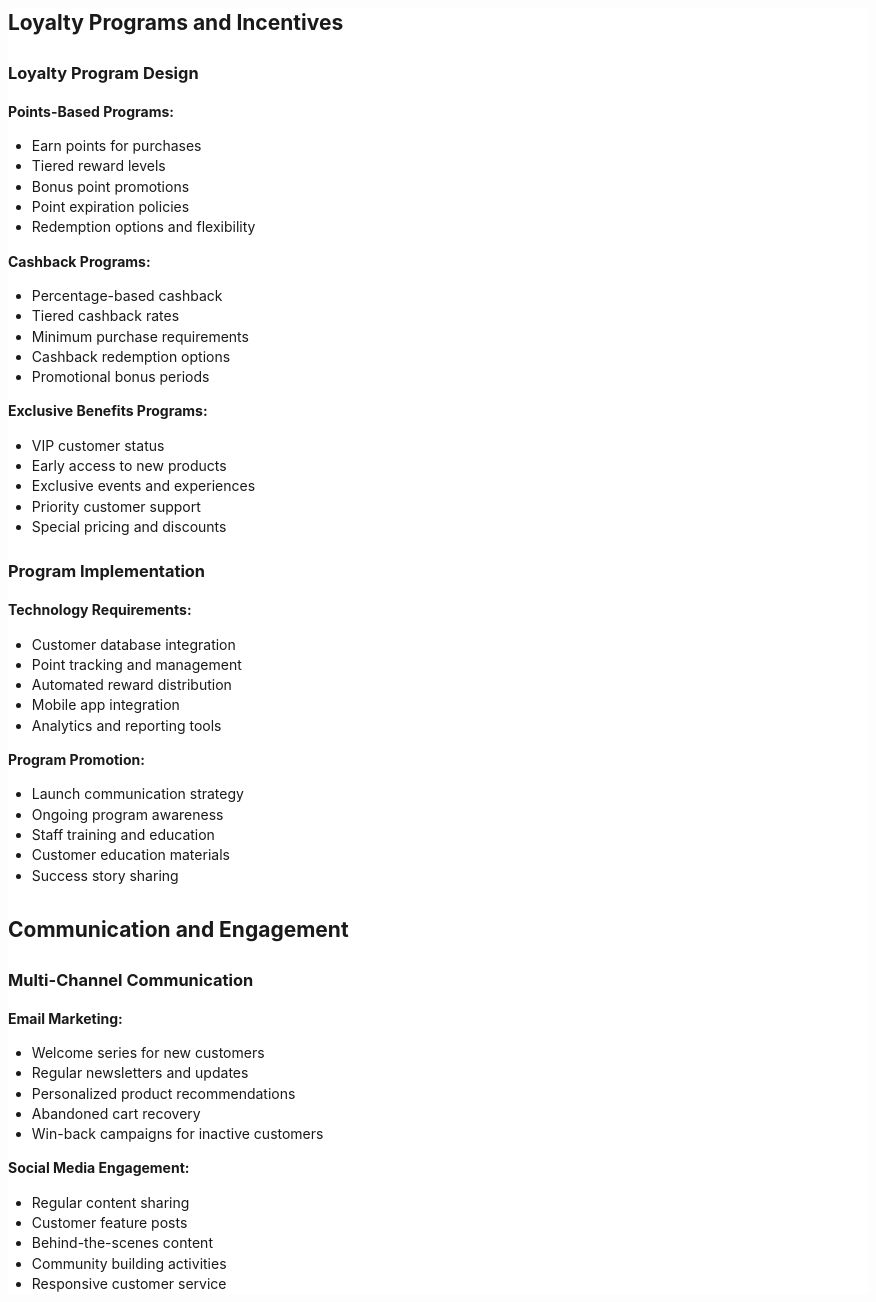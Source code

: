 ## Loyalty Programs and Incentives

### Loyalty Program Design
**Points-Based Programs:**
- Earn points for purchases
- Tiered reward levels
- Bonus point promotions
- Point expiration policies
- Redemption options and flexibility

**Cashback Programs:**
- Percentage-based cashback
- Tiered cashback rates
- Minimum purchase requirements
- Cashback redemption options
- Promotional bonus periods

**Exclusive Benefits Programs:**
- VIP customer status
- Early access to new products
- Exclusive events and experiences
- Priority customer support
- Special pricing and discounts

### Program Implementation
**Technology Requirements:**
- Customer database integration
- Point tracking and management
- Automated reward distribution
- Mobile app integration
- Analytics and reporting tools

**Program Promotion:**
- Launch communication strategy
- Ongoing program awareness
- Staff training and education
- Customer education materials
- Success story sharing

## Communication and Engagement

### Multi-Channel Communication
**Email Marketing:**
- Welcome series for new customers
- Regular newsletters and updates
- Personalized product recommendations
- Abandoned cart recovery
- Win-back campaigns for inactive customers

**Social Media Engagement:**
- Regular content sharing
- Customer feature posts
- Behind-the-scenes content
- Community building activities
- Responsive customer service
